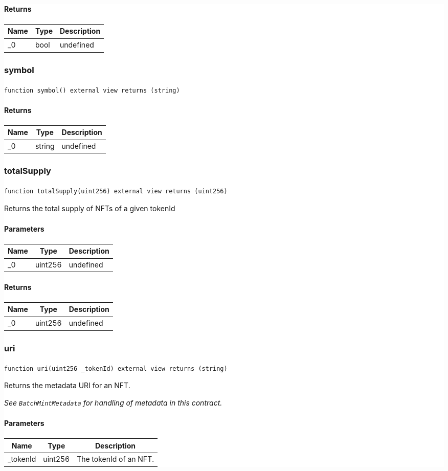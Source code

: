 #### Returns

| Name | Type | Description |
| ---- | ---- | ----------- |
| \_0  | bool | undefined   |

### symbol

```solidity
function symbol() external view returns (string)
```

#### Returns

| Name | Type   | Description |
| ---- | ------ | ----------- |
| \_0  | string | undefined   |

### totalSupply

```solidity
function totalSupply(uint256) external view returns (uint256)
```

Returns the total supply of NFTs of a given tokenId

#### Parameters

| Name | Type    | Description |
| ---- | ------- | ----------- |
| \_0  | uint256 | undefined   |

#### Returns

| Name | Type    | Description |
| ---- | ------- | ----------- |
| \_0  | uint256 | undefined   |

### uri

```solidity
function uri(uint256 _tokenId) external view returns (string)
```

Returns the metadata URI for an NFT.

_See `BatchMintMetadata` for handling of metadata in this contract._

#### Parameters

| Name      | Type    | Description            |
| --------- | ------- | ---------------------- |
| \_tokenId | uint256 | The tokenId of an NFT. |
